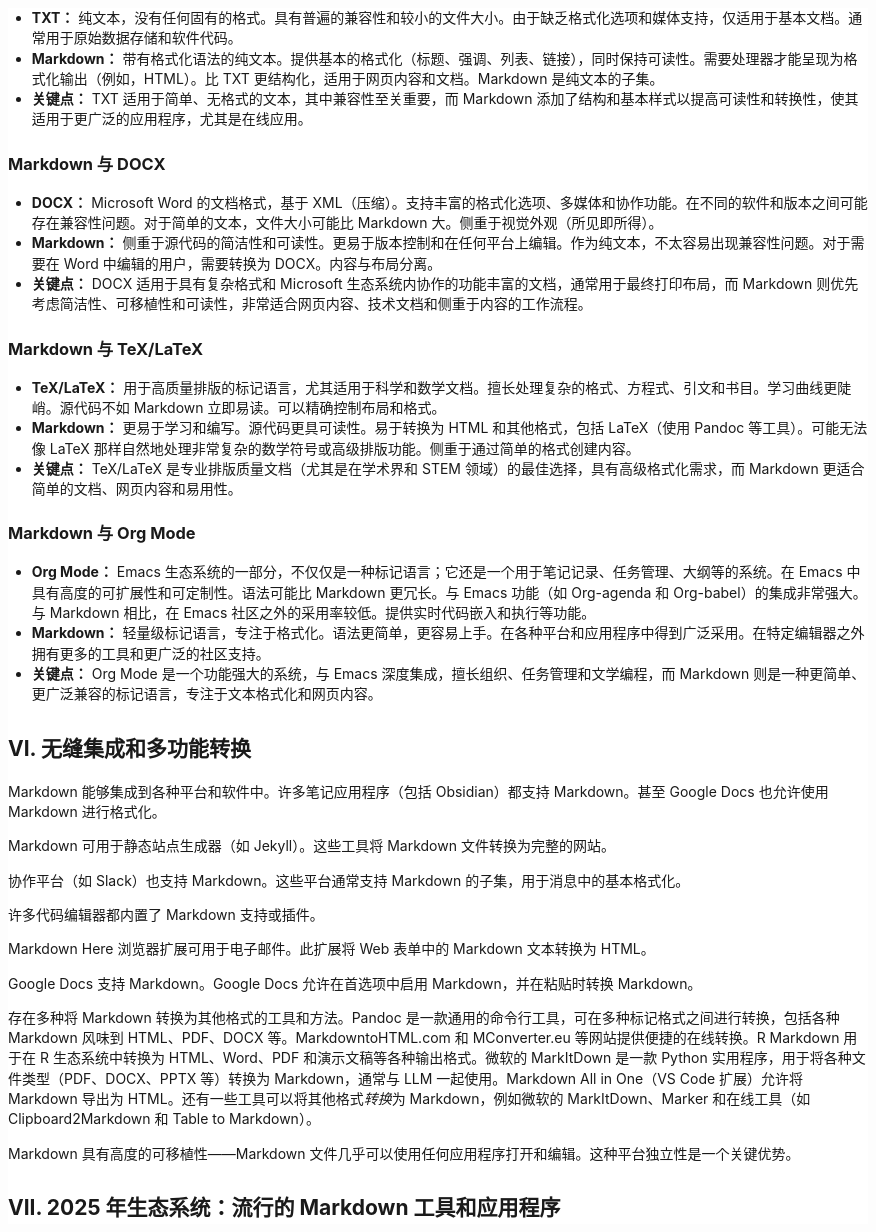 -   **TXT：** 纯文本，没有任何固有的格式。具有普遍的兼容性和较小的文件大小。由于缺乏格式化选项和媒体支持，仅适用于基本文档。通常用于原始数据存储和软件代码。
-   **Markdown：** 带有格式化语法的纯文本。提供基本的格式化（标题、强调、列表、链接），同时保持可读性。需要处理器才能呈现为格式化输出（例如，HTML）。比 TXT 更结构化，适用于网页内容和文档。Markdown 是纯文本的子集。
-   **关键点：** TXT 适用于简单、无格式的文本，其中兼容性至关重要，而 Markdown 添加了结构和基本样式以提高可读性和转换性，使其适用于更广泛的应用程序，尤其是在线应用。

### Markdown 与 DOCX

-   **DOCX：** Microsoft Word 的文档格式，基于 XML（压缩）。支持丰富的格式化选项、多媒体和协作功能。在不同的软件和版本之间可能存在兼容性问题。对于简单的文本，文件大小可能比 Markdown 大。侧重于视觉外观（所见即所得）。
-   **Markdown：** 侧重于源代码的简洁性和可读性。更易于版本控制和在任何平台上编辑。作为纯文本，不太容易出现兼容性问题。对于需要在 Word 中编辑的用户，需要转换为 DOCX。内容与布局分离。
-   **关键点：** DOCX 适用于具有复杂格式和 Microsoft 生态系统内协作的功能丰富的文档，通常用于最终打印布局，而 Markdown 则优先考虑简洁性、可移植性和可读性，非常适合网页内容、技术文档和侧重于内容的工作流程。

### Markdown 与 TeX/LaTeX

-   **TeX/LaTeX：** 用于高质量排版的标记语言，尤其适用于科学和数学文档。擅长处理复杂的格式、方程式、引文和书目。学习曲线更陡峭。源代码不如 Markdown 立即易读。可以精确控制布局和格式。
-   **Markdown：** 更易于学习和编写。源代码更具可读性。易于转换为 HTML 和其他格式，包括 LaTeX（使用 Pandoc 等工具）。可能无法像 LaTeX 那样自然地处理非常复杂的数学符号或高级排版功能。侧重于通过简单的格式创建内容。
-   **关键点：** TeX/LaTeX 是专业排版质量文档（尤其是在学术界和 STEM 领域）的最佳选择，具有高级格式化需求，而 Markdown 更适合简单的文档、网页内容和易用性。

### Markdown 与 Org Mode

-   **Org Mode：** Emacs 生态系统的一部分，不仅仅是一种标记语言；它还是一个用于笔记记录、任务管理、大纲等的系统。在 Emacs 中具有高度的可扩展性和可定制性。语法可能比 Markdown 更冗长。与 Emacs 功能（如 Org-agenda 和 Org-babel）的集成非常强大。与 Markdown 相比，在 Emacs 社区之外的采用率较低。提供实时代码嵌入和执行等功能。
-   **Markdown：** 轻量级标记语言，专注于格式化。语法更简单，更容易上手。在各种平台和应用程序中得到广泛采用。在特定编辑器之外拥有更多的工具和更广泛的社区支持。
-   **关键点：** Org Mode 是一个功能强大的系统，与 Emacs 深度集成，擅长组织、任务管理和文学编程，而 Markdown 则是一种更简单、更广泛兼容的标记语言，专注于文本格式化和网页内容。

## VI. 无缝集成和多功能转换

Markdown 能够集成到各种平台和软件中。许多笔记应用程序（包括 Obsidian）都支持 Markdown。甚至 Google Docs 也允许使用 Markdown 进行格式化。

Markdown 可用于静态站点生成器（如 Jekyll）。这些工具将 Markdown 文件转换为完整的网站。

协作平台（如 Slack）也支持 Markdown。这些平台通常支持 Markdown 的子集，用于消息中的基本格式化。

许多代码编辑器都内置了 Markdown 支持或插件。

Markdown Here 浏览器扩展可用于电子邮件。此扩展将 Web 表单中的 Markdown 文本转换为 HTML。

Google Docs 支持 Markdown。Google Docs 允许在首选项中启用 Markdown，并在粘贴时转换 Markdown。

存在多种将 Markdown 转换为其他格式的工具和方法。Pandoc 是一款通用的命令行工具，可在多种标记格式之间进行转换，包括各种 Markdown 风味到 HTML、PDF、DOCX 等。MarkdowntoHTML.com 和 MConverter.eu 等网站提供便捷的在线转换。R Markdown 用于在 R 生态系统中转换为 HTML、Word、PDF 和演示文稿等各种输出格式。微软的 MarkItDown 是一款 Python 实用程序，用于将各种文件类型（PDF、DOCX、PPTX 等）转换为 Markdown，通常与 LLM 一起使用。Markdown All in One（VS Code 扩展）允许将 Markdown 导出为 HTML。还有一些工具可以将其他格式*转换*为 Markdown，例如微软的 MarkItDown、Marker 和在线工具（如 Clipboard2Markdown 和 Table to Markdown）。

Markdown 具有高度的可移植性——Markdown 文件几乎可以使用任何应用程序打开和编辑。这种平台独立性是一个关键优势。

## VII. 2025 年生态系统：流行的 Markdown 工具和应用程序
